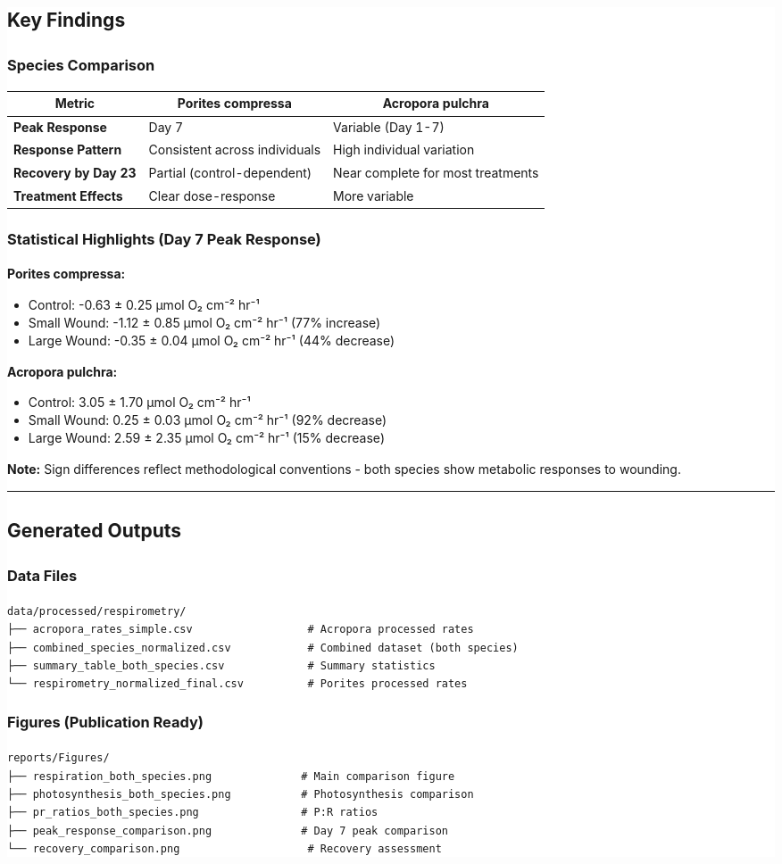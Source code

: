 
## Key Findings

### Species Comparison

| Metric | Porites compressa | Acropora pulchra |
|--------|-------------------|------------------|
| **Peak Response** | Day 7 | Variable (Day 1-7) |
| **Response Pattern** | Consistent across individuals | High individual variation |
| **Recovery by Day 23** | Partial (control-dependent) | Near complete for most treatments |
| **Treatment Effects** | Clear dose-response | More variable |

### Statistical Highlights (Day 7 Peak Response)

**Porites compressa:**
- Control: -0.63 ± 0.25 µmol O₂ cm⁻² hr⁻¹
- Small Wound: -1.12 ± 0.85 µmol O₂ cm⁻² hr⁻¹ (77% increase)
- Large Wound: -0.35 ± 0.04 µmol O₂ cm⁻² hr⁻¹ (44% decrease)

**Acropora pulchra:**
- Control: 3.05 ± 1.70 µmol O₂ cm⁻² hr⁻¹
- Small Wound: 0.25 ± 0.03 µmol O₂ cm⁻² hr⁻¹ (92% decrease)
- Large Wound: 2.59 ± 2.35 µmol O₂ cm⁻² hr⁻¹ (15% decrease)

**Note:** Sign differences reflect methodological conventions - both species show metabolic responses to wounding.

---

## Generated Outputs

### Data Files

```
data/processed/respirometry/
├── acropora_rates_simple.csv                  # Acropora processed rates
├── combined_species_normalized.csv            # Combined dataset (both species)
├── summary_table_both_species.csv             # Summary statistics
└── respirometry_normalized_final.csv          # Porites processed rates
```

### Figures (Publication Ready)

```
reports/Figures/
├── respiration_both_species.png              # Main comparison figure
├── photosynthesis_both_species.png           # Photosynthesis comparison
├── pr_ratios_both_species.png                # P:R ratios
├── peak_response_comparison.png              # Day 7 peak comparison
└── recovery_comparison.png                    # Recovery assessment
```
